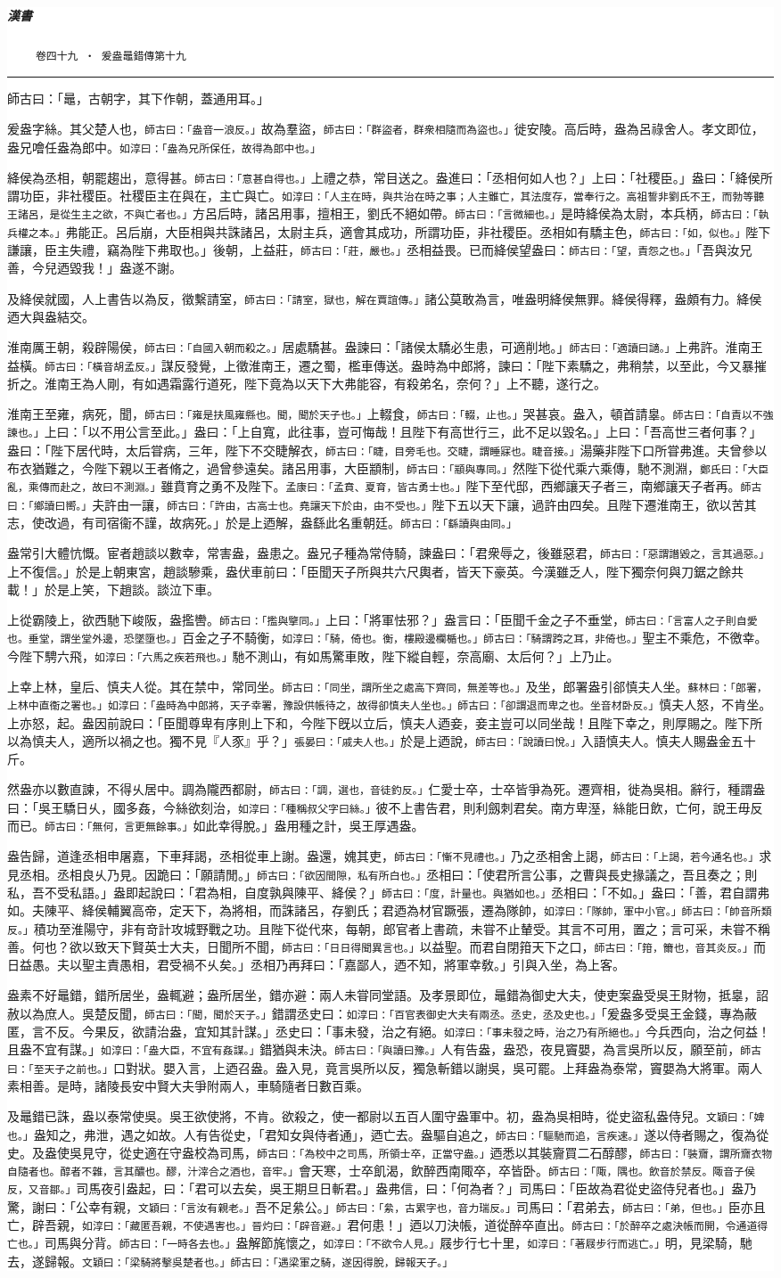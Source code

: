 

##### 漢書
　　 `卷四十九 ‧ 爰盎鼂錯傳第十九`

* * *

師古曰：「鼂，古朝字，其下作朝，蓋通用耳。」

爰盎字絲。其父楚人也，`師古曰：「盎音一浪反。」`故為羣盜，`師古曰：「群盜者，群衆相隨而為盜也。」`徙安陵。高后時，盎為呂祿舍人。孝文即位，盎兄噲任盎為郎中。`如淳曰：「盎為兄所保任，故得為郎中也。」`

絳侯為丞相，朝罷趨出，意得甚。`師古曰：「意甚自得也。」`上禮之恭，常目送之。盎進曰：「丞相何如人也？」上曰：「社稷臣。」盎曰：「絳侯所謂功臣，非社稷臣。社稷臣主在與在，主亡與亡。`如淳曰：「人主在時，與共治在時之事；人主雖亡，其法度存，當奉行之。高祖誓非劉氏不王，而勃等聽王諸呂，是從生主之欲，不與亡者也。」`方呂后時，諸呂用事，擅相王，劉氏不絕如帶。`師古曰：「言微細也。」`是時絳侯為太尉，本兵柄，`師古曰：「執兵權之本。」`弗能正。呂后崩，大臣相與共誅諸呂，太尉主兵，適會其成功，所謂功臣，非社稷臣。丞相如有驕主色，`師古曰：「如，似也。」`陛下謙讓，臣主失禮，竊為陛下弗取也。」後朝，上益莊，`師古曰：「莊，嚴也。」`丞相益畏。已而絳侯望盎曰：`師古曰：「望，責怨之也。」`「吾與汝兄善，今兒迺毀我！」盎遂不謝。

及絳侯就國，人上書告以為反，徵繫請室，`師古曰：「請室，獄也，解在賈誼傳。」`諸公莫敢為言，唯盎明絳侯無罪。絳侯得釋，盎頗有力。絳侯迺大與盎結交。

淮南厲王朝，殺辟陽侯，`師古曰：「自國入朝而殺之。」`居處驕甚。盎諫曰：「諸侯太驕必生患，可適削地。」`師古曰：「適讀曰讁。」`上弗許。淮南王益橫。`師古曰：「橫音胡孟反。」`謀反發覺，上徵淮南王，遷之蜀，檻車傳送。盎時為中郎將，諫曰：「陛下素驕之，弗稍禁，以至此，今又暴摧折之。淮南王為人剛，有如遇霜露行道死，陛下竟為以天下大弗能容，有殺弟名，奈何？」上不聽，遂行之。

淮南王至雍，病死，聞，`師古曰：「雍是扶風雍縣也。聞，聞於天子也。」`上輟食，`師古曰：「輟，止也。」`哭甚哀。盎入，頓首請辠。`師古曰：「自責以不強諫也。」`上曰：「以不用公言至此。」盎曰：「上自寬，此往事，豈可悔哉！且陛下有高世行三，此不足以毀名。」上曰：「吾高世三者何事？」盎曰：「陛下居代時，太后甞病，三年，陛下不交睫解衣，`師古曰：「睫，目旁毛也。交睫，謂睡寐也。睫音接。」`湯藥非陛下口所甞弗進。夫曾參以布衣猶難之，今陛下親以王者脩之，過曾參遠矣。諸呂用事，大臣顓制，`師古曰：「顓與專同。」`然陛下從代乘六乘傳，馳不測淵，`鄭氏曰：「大臣亂，乘傳而赴之，故曰不測淵。」`雖賁育之勇不及陛下。`孟康曰：「孟賁、夏育，皆古勇士也。」`陛下至代邸，西鄉讓天子者三，南鄉讓天子者再。`師古曰：「鄉讀曰嚮。」`夫許由一讓，`師古曰：「許由，古高士也。堯讓天下於由，由不受也。」`陛下五以天下讓，過許由四矣。且陛下遷淮南王，欲以苦其志，使改過，有司宿衞不謹，故病死。」於是上迺解，盎繇此名重朝廷。`師古曰：「繇讀與由同。」`

盎常引大體忼慨。宦者趙談以數幸，常害盎，盎患之。盎兄子種為常侍騎，諫盎曰：「君衆辱之，後雖惡君，`師古曰：「惡謂譖毀之，言其過惡。」`上不復信。」於是上朝東宮，趙談驂乘，盎伏車前曰：「臣聞天子所與共六尺輿者，皆天下豪英。今漢雖乏人，陛下獨奈何與刀鋸之餘共載！」於是上笑，下趙談。談泣下車。

上從霸陵上，欲西馳下峻阪，盎㩜轡。`師古曰：「㩜與擥同。」`上曰：「將軍怯邪？」盎言曰：「臣聞千金之子不垂堂，`師古曰：「言富人之子則自愛也。垂堂，謂坐堂外邊，恐墜墮也。」`百金之子不騎衡，`如淳曰：「騎，倚也。衡，樓殿邊欄楯也。」師古曰：「騎謂跨之耳，非倚也。」`聖主不乘危，不徼幸。今陛下騁六飛，`如淳曰：「六馬之疾若飛也。」`馳不測山，有如馬驚車敗，陛下縱自輕，奈高廟、太后何？」上乃止。

上幸上林，皇后、慎夫人從。其在禁中，常同坐。`師古曰：「同坐，謂所坐之處高下齊同，無差等也。」`及坐，郎署盎引郤慎夫人坐。`蘇林曰：「郎署，上林中直衞之署也。」如淳曰：「盎時為中郎將，天子幸署，豫設供帳待之，故得卻慎夫人坐也。」師古曰：「卻謂退而卑之也。坐音材卧反。」`慎夫人怒，不肯坐。上亦怒，起。盎因前說曰：「臣聞尊卑有序則上下和，今陛下旣以立后，慎夫人迺妾，妾主豈可以同坐哉！且陛下幸之，則厚賜之。陛下所以為慎夫人，適所以禍之也。獨不見『人豕』乎？」`張晏曰：「戚夫人也。」`於是上迺說，`師古曰：「說讀曰悅。」`入語慎夫人。慎夫人賜盎金五十斤。

然盎亦以數直諫，不得乆居中。調為隴西都尉，`師古曰：「調，選也，音徒釣反。」`仁愛士卒，士卒皆爭為死。遷齊相，徙為吳相。辭行，種謂盎曰：「吳王驕日乆，國多姦，今絲欲刻治，`如淳曰：「種稱叔父字曰絲。」`彼不上書告君，則利劔刺君矣。南方卑溼，絲能日飲，亡何，說王毋反而已。`師古曰：「無何，言更無餘事。」`如此幸得脫。」盎用種之計，吳王厚遇盎。

盎告歸，道逢丞相申屠嘉，下車拜謁，丞相從車上謝。盎還，媿其吏，`師古曰：「慚不見禮也。」`乃之丞相舍上謁，`師古曰：「上謁，若今通名也。」`求見丞相。丞相良乆乃見。因跪曰：「願請閒。」`師古曰：「欲因間隙，私有所白也。」`丞相曰：「使君所言公事，之曹與長史掾議之，吾且奏之；則私，吾不受私語。」盎即起說曰：「君為相，自度孰與陳平、絳侯？」`師古曰：「度，計量也。與猶如也。」`丞相曰：「不如。」盎曰：「善，君自謂弗如。夫陳平、絳侯輔翼高帝，定天下，為將相，而誅諸呂，存劉氏；君迺為材官蹶張，遷為隊帥，`如淳曰：「隊帥，軍中小官。」師古曰：「帥音所類反。」`積功至淮陽守，非有竒計攻城野戰之功。且陛下從代來，每朝，郎官者上書疏，未甞不止輦受。其言不可用，置之；言可采，未甞不稱善。何也？欲以致天下賢英士大夫，日聞所不聞，`師古曰：「日日得聞異言也。」`以益聖。而君自閉箝天下之口，`師古曰：「箝，籋也，音其炎反。」`而日益愚。夫以聖主責愚相，君受禍不乆矣。」丞相乃再拜曰：「嘉鄙人，迺不知，將軍幸敎。」引與入坐，為上客。

盎素不好鼂錯，錯所居坐，盎輒避；盎所居坐，錯亦避：兩人未甞同堂語。及孝景即位，鼂錯為御史大夫，使吏案盎受吳王財物，抵辠，詔赦以為庶人。吳楚反聞，`師古曰：「聞，聞於天子。」`錯謂丞史曰：`如淳曰：「百官表御史大夫有兩丞。丞史，丞及史也。」`「爰盎多受吳王金錢，專為蔽匿，言不反。今果反，欲請治盎，宜知其計謀。」丞史曰：「事未發，治之有絕。`如淳曰：「事未發之時，治之乃有所絕也。」`今兵西向，治之何益！且盎不宜有謀。」`如淳曰：「盎大臣，不宜有姦謀。」`錯猶與未決。`師古曰：「與讀曰豫。」`人有告盎，盎恐，夜見竇嬰，為言吳所以反，願至前，`師古曰：「至天子之前也。」`口對狀。嬰入言，上迺召盎。盎入見，竟言吳所以反，獨急斬錯以謝吳，吳可罷。上拜盎為泰常，竇嬰為大將軍。兩人素相善。是時，諸陵長安中賢大夫爭附兩人，車騎隨者日數百乘。

及鼂錯已誅，盎以泰常使吳。吳王欲使將，不肯。欲殺之，使一都尉以五百人圍守盎軍中。初，盎為吳相時，從史盜私盎侍兒。`文穎曰：「婢也。」`盎知之，弗泄，遇之如故。人有告從史，「君知女與侍者通」，迺亡去。盎驅自追之，`師古曰：「驅馳而追，言疾速。」`遂以侍者賜之，復為從史。及盎使吳見守，從史適在守盎校為司馬，`師古曰：「為校中之司馬，所領士卒，正當守盎。」`迺悉以其裝齎買二石醇醪，`師古曰：「裝齎，謂所齎衣物自隨者也。醇者不雜，言其醲也。醪，汁滓合之酒也，音牢。」`會天寒，士卒飢渴，飲醉西南陬卒，卒皆卧。`師古曰：「陬，隅也。飲音於禁反。陬音子侯反，又音鄒。」`司馬夜引盎起，曰：「君可以去矣，吳王期旦日斬君。」盎弗信，曰：「何為者？」司馬曰：「臣故為君從史盜侍兒者也。」盎乃驚，謝曰：「公幸有親，`文穎曰：「言汝有親老。」`吾不足絫公。」`師古曰：「絫，古累字也，音力瑞反。」`司馬曰：「君弟去，`師古曰：「弟，但也。」`臣亦且亡，辟吾親，`如淳曰：「藏匿吾親，不使遇害也。」晉灼曰：「辟音避。」`君何患！」迺以刀決帳，道從醉卒直出。`師古曰：「於醉卒之處決帳而開，令通道得亡也。」`司馬與分背。`師古曰：「一時各去也。」`盎解節旄懷之，`如淳曰：「不欲令人見。」`屐步行七十里，`如淳曰：「著屐步行而逃亡。」`明，見梁騎，馳去，遂歸報。`文穎曰：「梁騎將擊吳楚者也。」師古曰：「遇梁軍之騎，遂因得脫，歸報天子。」`
